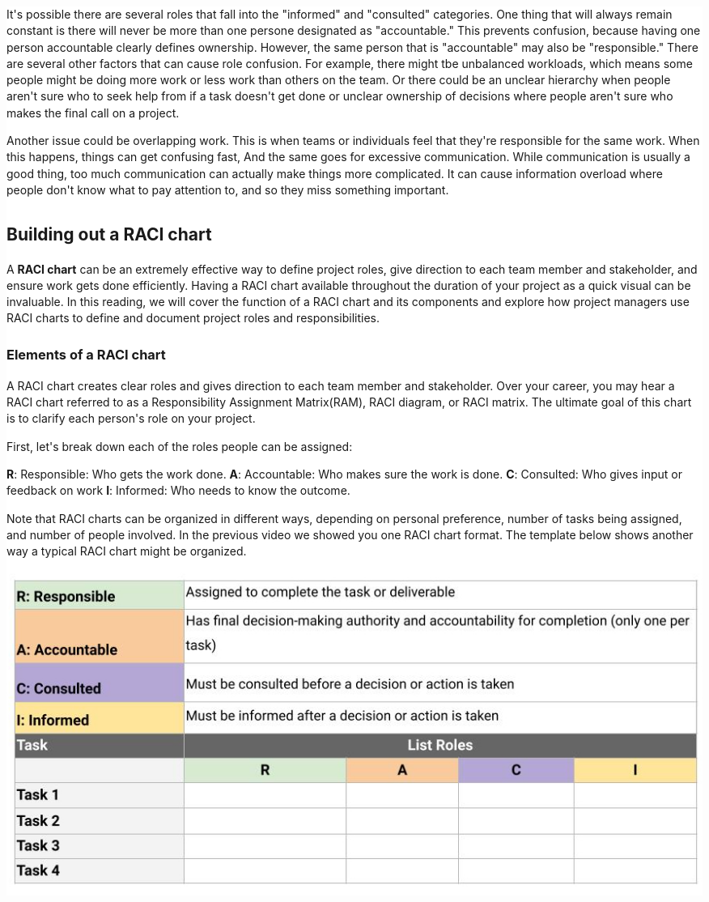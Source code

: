 It's possible there are several roles that fall into the "informed" and "consulted" categories. One thing that will always remain constant is there will never be more than one persone designated as "accountable." This prevents confusion, because having one person accountable clearly defines ownership. However, the same person that is "accountable" may also be "responsible." There are several other factors that can cause role confusion. For example, there might tbe unbalanced workloads, which means some people might be doing more work or less work than others on the team. Or there could be an unclear hierarchy when people aren't sure who to seek help from if a task doesn't get done or unclear ownership of decisions where people aren't sure who makes the final call on a project.

Another issue could be overlapping work. This is when teams or individuals feel that they're responsible for the same work. When this happens, things can get confusing fast, And the same goes for excessive communication. While communication is usually a good thing, too much communication can actually make things more complicated. It can cause information overload where people don't know what to pay attention to, and so they miss something important.

## Building out a RACI chart

A **RACI chart** can be an extremely effective way to define project roles, give direction to each team member and stakeholder, and ensure work gets done efficiently. Having a RACI chart available throughout the duration of your project as a quick visual can be invaluable. In this reading, we will cover the function of a RACI chart and its components and explore how project managers use RACI charts to define and document project roles and responsibilities.

### Elements of a RACI chart

A RACI chart creates clear roles and gives direction to each team member and stakeholder. Over your career, you may hear a RACI chart referred to as a Responsibility Assignment Matrix(RAM), RACI diagram, or RACI matrix. The ultimate goal of this chart is to clarify each person's role on your project.

First, let's break down each of the roles people can be assigned:

**R**: Responsible: Who gets the work done.
**A**: Accountable: Who makes sure the work is done.
**C**: Consulted: Who gives input or feedback on work
**I**: Informed: Who needs to know the outcome.

Note that RACI charts can be organized in different ways, depending on personal preference, number of tasks being assigned, and number of people involved. In the previous video we showed you one RACI chart format. The template below shows another way a typical RACI chart might be organized.

![RACI Matrix](/Images/RACI%20Matrix.jpeg)
